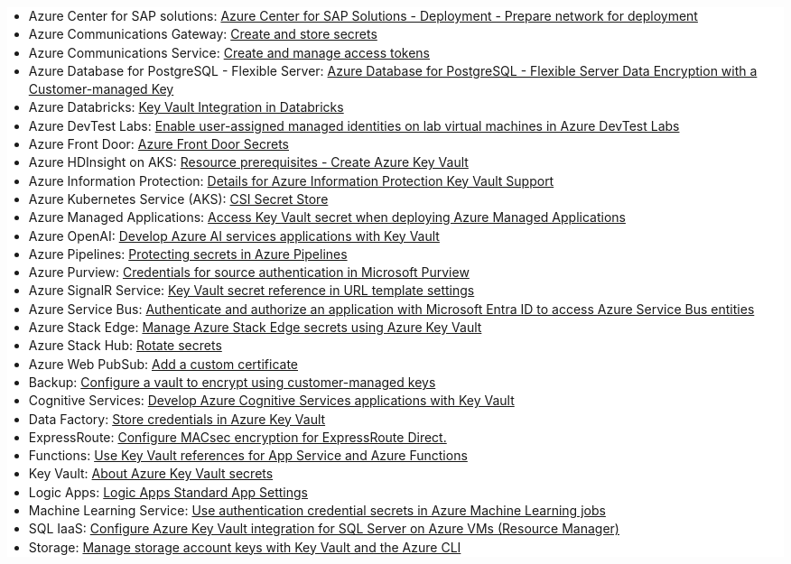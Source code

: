 - Azure Center for SAP solutions: [Azure Center for SAP Solutions - Deployment - Prepare network for deployment](/azure/sap/center-sap-solutions/prepare-network#allowlist-key-vault)
- Azure Communications Gateway: [Create and store secrets](/azure/communications-gateway/prepare-to-deploy#4-create-and-store-secrets)
- Azure Communications Service: [Create and manage access tokens](/azure/communication-services/quickstarts/identity/access-tokens)
- Azure Database for PostgreSQL - Flexible Server: [Azure Database for PostgreSQL - Flexible Server Data Encryption with a Customer-managed Key](/azure/postgresql/flexible-server/concepts-data-encryption)
- Azure Databricks: [Key Vault Integration in Databricks](/azure/databricks/security/secrets/secret-scopes)
- Azure DevTest Labs: [Enable user-assigned managed identities on lab virtual machines in Azure DevTest Labs](/azure/devtest-labs/enable-managed-identities-lab-vms)
- Azure Front Door: [Azure Front Door Secrets](/azure/frontdoor/create-front-door-portal)
- Azure HDInsight on AKS: [Resource prerequisites - Create Azure Key Vault](/azure/hdinsight-aks/prerequisites-resources)
- Azure Information Protection: [Details for Azure Information Protection Key Vault Support](/azure/information-protection/byok-price-restrictions#azure-key-vault-key-storage)
- Azure Kubernetes Service (AKS): [CSI Secret Store](/azure/aks/csi-secrets-store-driver)
- Azure Managed Applications: [Access Key Vault secret when deploying Azure Managed Applications](/azure/azure-resource-manager/managed-applications/key-vault-access)
- Azure OpenAI: [Develop Azure AI services applications with Key Vault](/azure/ai-services/use-key-vault?tabs=azure-cli&pivots=programming-language-csharp)
- Azure Pipelines: [Protecting secrets in Azure Pipelines](/azure/devops/pipelines/security/secrets)
- Azure Purview: [Credentials for source authentication in Microsoft Purview](/azure/purview/manage-credentials)
- Azure SignalR Service: [Key Vault secret reference in URL template settings](/azure/azure-signalr/concept-upstream#key-vault-secret-reference-in-url-template-settings)
- Azure Service Bus: [Authenticate and authorize an application with Microsoft Entra ID to access Azure Service Bus entities](../../service-bus-messaging/authenticate-application.md)
- Azure Stack Edge: [Manage Azure Stack Edge secrets using Azure Key Vault](/azure/databox-online/azure-stack-edge-gpu-activation-key-vault)
- Azure Stack Hub: [Rotate secrets](/azure-stack/operator/azure-stack-rotate-secrets)
- Azure Web PubSub: [Add a custom certificate](/azure/azure-web-pubsub/howto-custom-domain?tabs=vault-access-policy%2Cazure-powershell#add-a-custom-certificate)
- Backup: [Configure a vault to encrypt using customer-managed keys](/azure/backup/encryption-at-rest-with-cmk?tabs=portal#configure-a-vault-to-encrypt-using-customer-managed-keys)
- Cognitive Services: [Develop Azure Cognitive Services applications with Key Vault](/azure/cognitive-services/use-key-vault?tabs=azure-cli&pivots=programming-language-csharp)
- Data Factory: [Store credentials in Azure Key Vault](/azure/data-factory/store-credentials-in-key-vault)
- ExpressRoute: [Configure MACsec encryption for ExpressRoute Direct.](/azure/expressroute/expressroute-howto-macsec)
- Functions: [Use Key Vault references for App Service and Azure Functions](/azure/app-service/app-service-key-vault-references?toc=%2Fazure%2Fazure-functions%2Ftoc.json)
- Key Vault: [About Azure Key Vault secrets](/azure/key-vault/secrets/about-secrets)
- Logic Apps: [Logic Apps Standard App Settings](/azure/app-service/app-service-key-vault-references?tabs=azure-cli)
- Machine Learning Service: [Use authentication credential secrets in Azure Machine Learning jobs](/azure/machine-learning/how-to-use-secrets-in-runs?view=azureml-api-2)
- SQL IaaS: [Configure Azure Key Vault integration for SQL Server on Azure VMs (Resource Manager)](/azure/azure-sql/virtual-machines/windows/azure-key-vault-integration-configure?view=azuresql)
- Storage: [Manage storage account keys with Key Vault and the Azure CLI](/azure/key-vault/secrets/overview-storage-keys)
